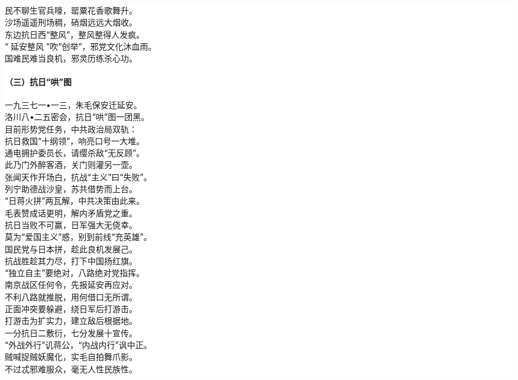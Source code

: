  民不聊生官兵嚎，罂粟花香歌舞升。
 <br/>
 沙场遥遥刑场稠，硝烟远远大烟收。
 <br/>
 东边抗日西“整风”，整风整得人发疯。
 <br/>
 “
 <ok href="https://www.epochtimes.com/gb/tag/%E5%BB%B6%E5%AE%89%E6%95%B4%E9%A3%8E.html">
  延安整风
 </ok>
 ”吹“创举”，邪党文化沐血雨。
 <br/>
 国难民难当良机，邪灵历练杀心功。
</p>
<h4>
 （三）抗日“哄”图
</h4>
<p>
 一九三七一•一三，朱毛保安迁延安。
 <br/>
 洛川八•二五密会，抗日“哄”图一团黑。
 <br/>
 目前形势党任务，中共政治局双轨：
 <br/>
 抗日救国“十纲领”，响亮口号一大堆。
 <br/>
 通电拥护委员长，请缨杀敌“无反顾”。
 <br/>
 此乃门外醉客酒，关门则灌另一壶。
 <br/>
 张闻天作开场白，抗战“主义”曰“失败”。
 <br/>
 列宁助德战沙皇，苏共借势而上台。
 <br/>
 “日蒋火拼”两瓦解，中共决策由此来。
 <br/>
 毛表赞成话更明，解内矛盾党之重。
 <br/>
 抗日当败不可赢，日军强大无侥幸。
 <br/>
 莫为“爱国主义”惑，别到前线“充英雄”。
 <br/>
 国民党与日本拼，趁此良机发展己。
 <br/>
 抗战胜趁其力尽，打下中国扬红旗。
 <br/>
 “独立自主”要绝对，八路绝对党指挥。
 <br/>
 南京战区任何令，先报延安再应对。
 <br/>
 不利八路就推脱，用何借口无所谓。
 <br/>
 正面冲突要躲避，绕日军后打游击。
 <br/>
 打游击为扩实力，建立敌后根据地。
 <br/>
 一分抗日二敷衍，七分发展十宣传。
 <br/>
 “外战外行”讥蒋公，“内战内行”讽中正。
 <br/>
 贼喊捉贼妖魔化，实毛自拍舞爪影。
 <br/>
 不过忒邪难服众，毫无人性民族性。
 <br/>